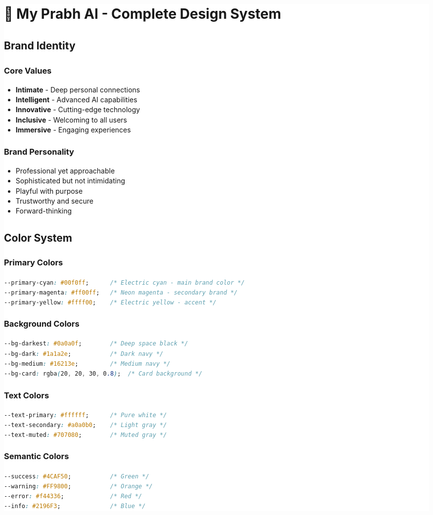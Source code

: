# 🎨 My Prabh AI - Complete Design System

## Brand Identity

### Core Values
- **Intimate** - Deep personal connections
- **Intelligent** - Advanced AI capabilities
- **Innovative** - Cutting-edge technology
- **Inclusive** - Welcoming to all users
- **Immersive** - Engaging experiences

### Brand Personality
- Professional yet approachable
- Sophisticated but not intimidating
- Playful with purpose
- Trustworthy and secure
- Forward-thinking

## Color System

### Primary Colors
```css
--primary-cyan: #00f0ff;      /* Electric cyan - main brand color */
--primary-magenta: #ff00ff;   /* Neon magenta - secondary brand */
--primary-yellow: #ffff00;    /* Electric yellow - accent */
```

### Background Colors
```css
--bg-darkest: #0a0a0f;        /* Deep space black */
--bg-dark: #1a1a2e;           /* Dark navy */
--bg-medium: #16213e;         /* Medium navy */
--bg-card: rgba(20, 20, 30, 0.8);  /* Card background */
```

### Text Colors
```css
--text-primary: #ffffff;      /* Pure white */
--text-secondary: #a0a0b0;    /* Light gray */
--text-muted: #707080;        /* Muted gray */
```

### Semantic Colors
```css
--success: #4CAF50;           /* Green */
--warning: #FF9800;           /* Orange */
--error: #f44336;             /* Red */
--info: #2196F3;              /* Blue */
```
